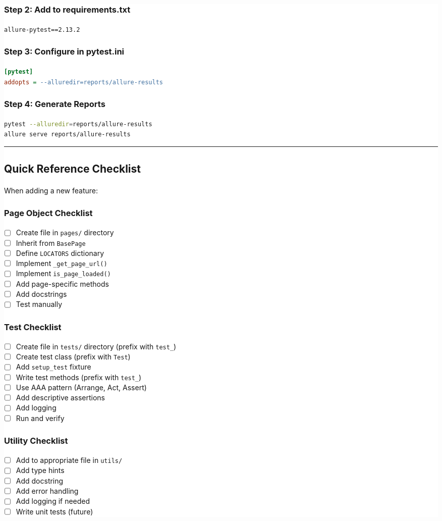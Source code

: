 ### Step 2: Add to requirements.txt

```
allure-pytest==2.13.2
```

### Step 3: Configure in pytest.ini

```ini
[pytest]
addopts = --alluredir=reports/allure-results
```

### Step 4: Generate Reports

```bash
pytest --alluredir=reports/allure-results
allure serve reports/allure-results
```

---

## Quick Reference Checklist

When adding a new feature:

### Page Object Checklist
- [ ] Create file in `pages/` directory
- [ ] Inherit from `BasePage`
- [ ] Define `LOCATORS` dictionary
- [ ] Implement `_get_page_url()`
- [ ] Implement `is_page_loaded()`
- [ ] Add page-specific methods
- [ ] Add docstrings
- [ ] Test manually

### Test Checklist
- [ ] Create file in `tests/` directory (prefix with `test_`)
- [ ] Create test class (prefix with `Test`)
- [ ] Add `setup_test` fixture
- [ ] Write test methods (prefix with `test_`)
- [ ] Use AAA pattern (Arrange, Act, Assert)
- [ ] Add descriptive assertions
- [ ] Add logging
- [ ] Run and verify

### Utility Checklist
- [ ] Add to appropriate file in `utils/`
- [ ] Add type hints
- [ ] Add docstring
- [ ] Add error handling
- [ ] Add logging if needed
- [ ] Write unit tests (future)
